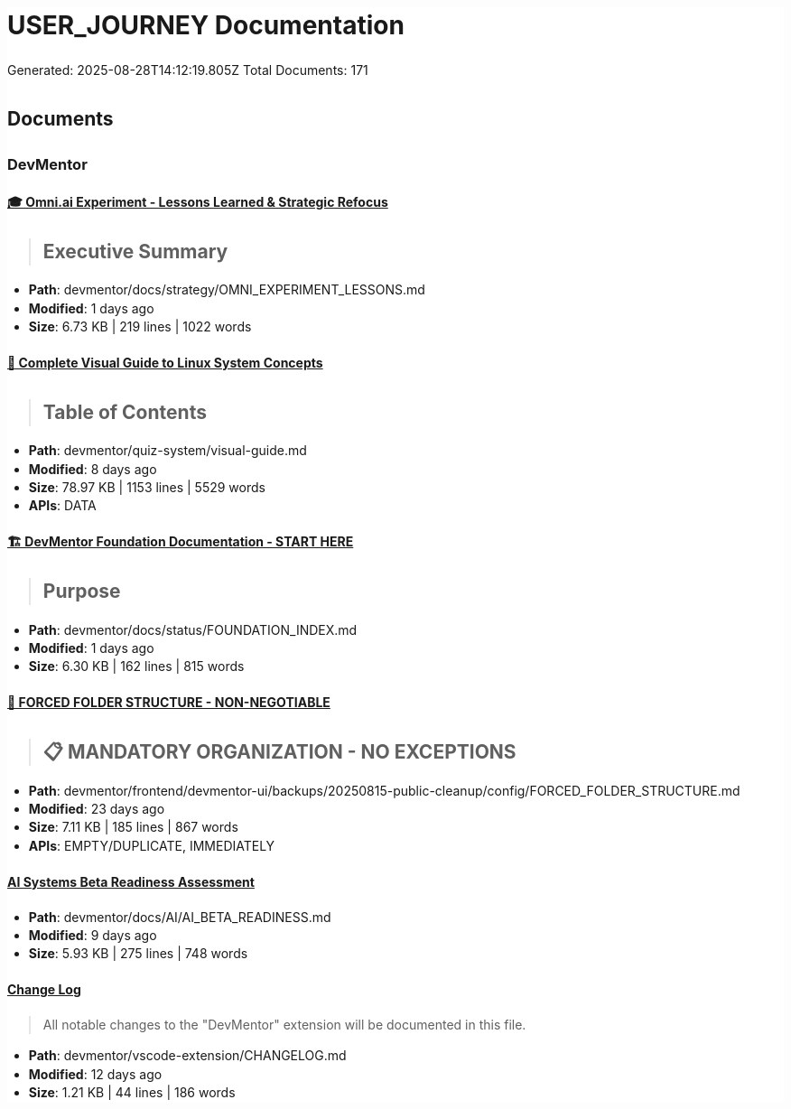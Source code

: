 # USER_JOURNEY Documentation
Generated: 2025-08-28T14:12:19.805Z
Total Documents: 171

## Documents

### DevMentor

#### [🎓 Omni.ai Experiment - Lessons Learned & Strategic Refocus](../../devmentor/docs/strategy/OMNI_EXPERIMENT_LESSONS.md)
> ## Executive Summary
- **Path**: devmentor/docs/strategy/OMNI_EXPERIMENT_LESSONS.md
- **Modified**: 1 days ago
- **Size**: 6.73 KB | 219 lines | 1022 words

#### [🎨 Complete Visual Guide to Linux System Concepts](../../devmentor/quiz-system/visual-guide.md)
> ## Table of Contents
- **Path**: devmentor/quiz-system/visual-guide.md
- **Modified**: 8 days ago
- **Size**: 78.97 KB | 1153 lines | 5529 words
- **APIs**: DATA

#### [🏗️ DevMentor Foundation Documentation - START HERE](../../devmentor/docs/status/FOUNDATION_INDEX.md)
> ## Purpose
- **Path**: devmentor/docs/status/FOUNDATION_INDEX.md
- **Modified**: 1 days ago
- **Size**: 6.30 KB | 162 lines | 815 words

#### [🚨 FORCED FOLDER STRUCTURE - NON-NEGOTIABLE](../../devmentor/frontend/devmentor-ui/backups/20250815-public-cleanup/config/FORCED_FOLDER_STRUCTURE.md)
> ## 📋 **MANDATORY ORGANIZATION - NO EXCEPTIONS**
- **Path**: devmentor/frontend/devmentor-ui/backups/20250815-public-cleanup/config/FORCED_FOLDER_STRUCTURE.md
- **Modified**: 23 days ago
- **Size**: 7.11 KB | 185 lines | 867 words
- **APIs**: EMPTY/DUPLICATE, IMMEDIATELY

#### [AI Systems Beta Readiness Assessment](../../devmentor/docs/AI/AI_BETA_READINESS.md)
- **Path**: devmentor/docs/AI/AI_BETA_READINESS.md
- **Modified**: 9 days ago
- **Size**: 5.93 KB | 275 lines | 748 words

#### [Change Log](../../devmentor/vscode-extension/CHANGELOG.md)
> All notable changes to the "DevMentor" extension will be documented in this file.
- **Path**: devmentor/vscode-extension/CHANGELOG.md
- **Modified**: 12 days ago
- **Size**: 1.21 KB | 44 lines | 186 words
